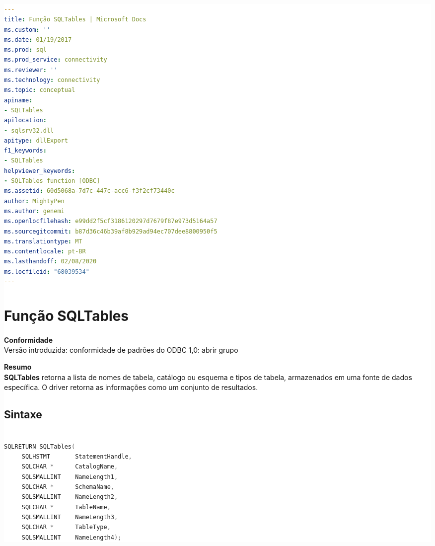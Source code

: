 ```yaml
---
title: Função SQLTables | Microsoft Docs
ms.custom: ''
ms.date: 01/19/2017
ms.prod: sql
ms.prod_service: connectivity
ms.reviewer: ''
ms.technology: connectivity
ms.topic: conceptual
apiname:
- SQLTables
apilocation:
- sqlsrv32.dll
apitype: dllExport
f1_keywords:
- SQLTables
helpviewer_keywords:
- SQLTables function [ODBC]
ms.assetid: 60d5068a-7d7c-447c-acc6-f3f2cf73440c
author: MightyPen
ms.author: genemi
ms.openlocfilehash: e99dd2f5cf3186120297d7679f87e973d5164a57
ms.sourcegitcommit: b87d36c46b39af8b929ad94ec707dee8800950f5
ms.translationtype: MT
ms.contentlocale: pt-BR
ms.lasthandoff: 02/08/2020
ms.locfileid: "68039534"
---
```

# <a name="sqltables-function"></a>Função SQLTables
**Conformidade**  
 Versão introduzida: conformidade de padrões do ODBC 1,0: abrir grupo  
  
 **Resumo**  
 **SQLTables** retorna a lista de nomes de tabela, catálogo ou esquema e tipos de tabela, armazenados em uma fonte de dados específica. O driver retorna as informações como um conjunto de resultados.  
  
## <a name="syntax"></a>Sintaxe  
  
```cpp  
  
SQLRETURN SQLTables(  
     SQLHSTMT       StatementHandle,  
     SQLCHAR *      CatalogName,  
     SQLSMALLINT    NameLength1,  
     SQLCHAR *      SchemaName,  
     SQLSMALLINT    NameLength2,  
     SQLCHAR *      TableName,  
     SQLSMALLINT    NameLength3,  
     SQLCHAR *      TableType,  
     SQLSMALLINT    NameLength4);  
```  
  